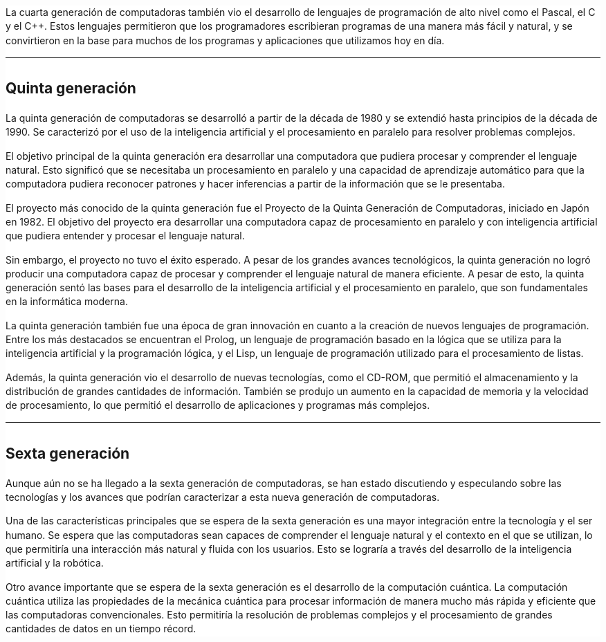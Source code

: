 La cuarta generación de computadoras también vio el desarrollo de lenguajes de programación de alto nivel como el Pascal, el C y el C++. Estos lenguajes permitieron que los programadores escribieran programas de una manera más fácil y natural, y se convirtieron en la base para muchos de los programas y aplicaciones que utilizamos hoy en día.

---

## Quinta generación

La quinta generación de computadoras se desarrolló a partir de la década de 1980 y se extendió hasta principios de la década de 1990. Se caracterizó por el uso de la inteligencia artificial y el procesamiento en paralelo para resolver problemas complejos.

El objetivo principal de la quinta generación era desarrollar una computadora que pudiera procesar y comprender el lenguaje natural. Esto significó que se necesitaba un procesamiento en paralelo y una capacidad de aprendizaje automático para que la computadora pudiera reconocer patrones y hacer inferencias a partir de la información que se le presentaba.

El proyecto más conocido de la quinta generación fue el Proyecto de la Quinta Generación de Computadoras, iniciado en Japón en 1982. El objetivo del proyecto era desarrollar una computadora capaz de procesamiento en paralelo y con inteligencia artificial que pudiera entender y procesar el lenguaje natural.

Sin embargo, el proyecto no tuvo el éxito esperado. A pesar de los grandes avances tecnológicos, la quinta generación no logró producir una computadora capaz de procesar y comprender el lenguaje natural de manera eficiente. A pesar de esto, la quinta generación sentó las bases para el desarrollo de la inteligencia artificial y el procesamiento en paralelo, que son fundamentales en la informática moderna.

La quinta generación también fue una época de gran innovación en cuanto a la creación de nuevos lenguajes de programación. Entre los más destacados se encuentran el Prolog, un lenguaje de programación basado en la lógica que se utiliza para la inteligencia artificial y la programación lógica, y el Lisp, un lenguaje de programación utilizado para el procesamiento de listas.

Además, la quinta generación vio el desarrollo de nuevas tecnologías, como el CD-ROM, que permitió el almacenamiento y la distribución de grandes cantidades de información. También se produjo un aumento en la capacidad de memoria y la velocidad de procesamiento, lo que permitió el desarrollo de aplicaciones y programas más complejos.

---

## Sexta generación

Aunque aún no se ha llegado a la sexta generación de computadoras, se han estado discutiendo y especulando sobre las tecnologías y los avances que podrían caracterizar a esta nueva generación de computadoras.

Una de las características principales que se espera de la sexta generación es una mayor integración entre la tecnología y el ser humano. Se espera que las computadoras sean capaces de comprender el lenguaje natural y el contexto en el que se utilizan, lo que permitiría una interacción más natural y fluida con los usuarios. Esto se lograría a través del desarrollo de la inteligencia artificial y la robótica.

Otro avance importante que se espera de la sexta generación es el desarrollo de la computación cuántica. La computación cuántica utiliza las propiedades de la mecánica cuántica para procesar información de manera mucho más rápida y eficiente que las computadoras convencionales. Esto permitiría la resolución de problemas complejos y el procesamiento de grandes cantidades de datos en un tiempo récord.
